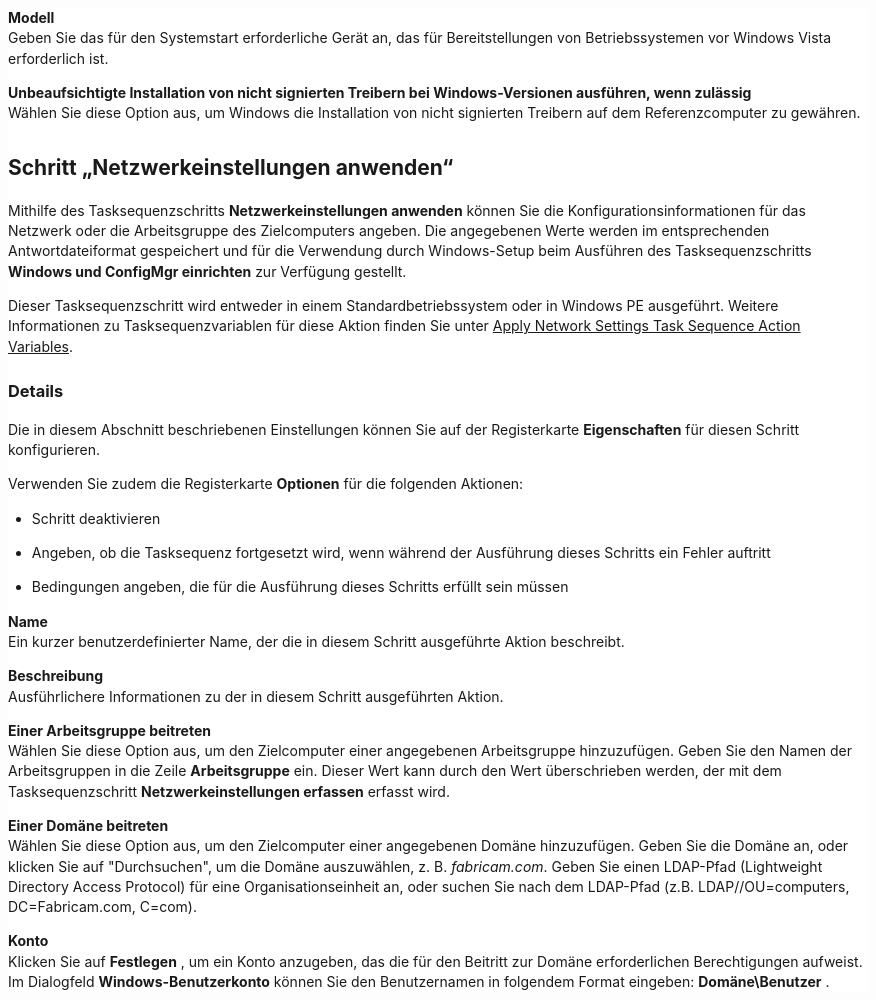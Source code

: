 **Modell**  
 Geben Sie das für den Systemstart erforderliche Gerät an, das für Bereitstellungen von Betriebssystemen vor Windows Vista erforderlich ist.  

 **Unbeaufsichtigte Installation von nicht signierten Treibern bei Windows-Versionen ausführen, wenn zulässig**  
 Wählen Sie diese Option aus, um Windows die Installation von nicht signierten Treibern auf dem Referenzcomputer zu gewähren.  

##  <a name="a-namebkmkapplynetworksettingsa-apply-network-settings-step"></a><a name="BKMK_ApplyNetworkSettings"></a> Schritt „Netzwerkeinstellungen anwenden“  
 Mithilfe des Tasksequenzschritts **Netzwerkeinstellungen anwenden** können Sie die Konfigurationsinformationen für das Netzwerk oder die Arbeitsgruppe des Zielcomputers angeben. Die angegebenen Werte werden im entsprechenden Antwortdateiformat gespeichert und für die Verwendung durch Windows-Setup beim Ausführen des Tasksequenzschritts **Windows und ConfigMgr einrichten** zur Verfügung gestellt.  

 Dieser Tasksequenzschritt wird entweder in einem Standardbetriebssystem oder in Windows PE ausgeführt. Weitere Informationen zu Tasksequenzvariablen für diese Aktion finden Sie unter [Apply Network Settings Task Sequence Action Variables](task-sequence-action-variables.md#BKMK_ApplyNetworkSettings).  

### <a name="details"></a>Details  
 Die in diesem Abschnitt beschriebenen Einstellungen können Sie auf der Registerkarte **Eigenschaften** für diesen Schritt konfigurieren.  

 Verwenden Sie zudem die Registerkarte **Optionen** für die folgenden Aktionen:  

-   Schritt deaktivieren  

-   Angeben, ob die Tasksequenz fortgesetzt wird, wenn während der Ausführung dieses Schritts ein Fehler auftritt  

-   Bedingungen angeben, die für die Ausführung dieses Schritts erfüllt sein müssen  

 **Name**  
 Ein kurzer benutzerdefinierter Name, der die in diesem Schritt ausgeführte Aktion beschreibt.  

 **Beschreibung**  
 Ausführlichere Informationen zu der in diesem Schritt ausgeführten Aktion.  

 **Einer Arbeitsgruppe beitreten**  
 Wählen Sie diese Option aus, um den Zielcomputer einer angegebenen Arbeitsgruppe hinzuzufügen. Geben Sie den Namen der Arbeitsgruppen in die Zeile **Arbeitsgruppe** ein. Dieser Wert kann durch den Wert überschrieben werden, der mit dem Tasksequenzschritt **Netzwerkeinstellungen erfassen** erfasst wird.  

 **Einer Domäne beitreten**  
 Wählen Sie diese Option aus, um den Zielcomputer einer angegebenen Domäne hinzuzufügen. Geben Sie die Domäne an, oder klicken Sie auf "Durchsuchen", um die Domäne auszuwählen, z. B. *fabricam.com*. Geben Sie einen LDAP-Pfad (Lightweight Directory Access Protocol) für eine Organisationseinheit an, oder suchen Sie nach dem LDAP-Pfad (z.B. LDAP//OU=computers, DC=Fabricam.com, C=com).  

 **Konto**  
 Klicken Sie auf **Festlegen** , um ein Konto anzugeben, das die für den Beitritt zur Domäne erforderlichen Berechtigungen aufweist. Im Dialogfeld **Windows-Benutzerkonto** können Sie den Benutzernamen in folgendem Format eingeben: **Domäne\Benutzer** .  
